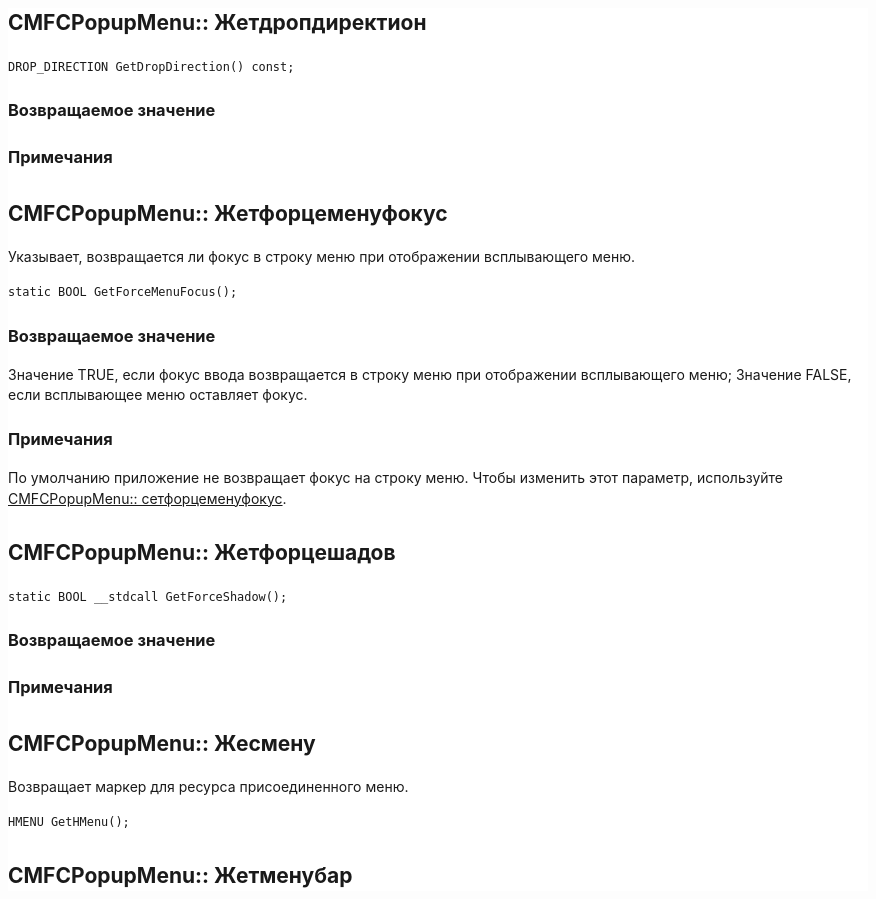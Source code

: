 ## <a name="cmfcpopupmenugetdropdirection"></a><a name="getdropdirection"></a> CMFCPopupMenu:: Жетдропдиректион

```
DROP_DIRECTION GetDropDirection() const;
```

### <a name="return-value"></a>Возвращаемое значение

### <a name="remarks"></a>Примечания

## <a name="cmfcpopupmenugetforcemenufocus"></a><a name="getforcemenufocus"></a> CMFCPopupMenu:: Жетфорцеменуфокус

Указывает, возвращается ли фокус в строку меню при отображении всплывающего меню.

```
static BOOL GetForceMenuFocus();
```

### <a name="return-value"></a>Возвращаемое значение

Значение TRUE, если фокус ввода возвращается в строку меню при отображении всплывающего меню; Значение FALSE, если всплывающее меню оставляет фокус.

### <a name="remarks"></a>Примечания

По умолчанию приложение не возвращает фокус на строку меню. Чтобы изменить этот параметр, используйте [CMFCPopupMenu:: сетфорцеменуфокус](#setforcemenufocus).

## <a name="cmfcpopupmenugetforceshadow"></a><a name="getforceshadow"></a> CMFCPopupMenu:: Жетфорцешадов

```
static BOOL __stdcall GetForceShadow();
```

### <a name="return-value"></a>Возвращаемое значение

### <a name="remarks"></a>Примечания

## <a name="cmfcpopupmenugethmenu"></a><a name="gethmenu"></a> CMFCPopupMenu:: Жесмену

Возвращает маркер для ресурса присоединенного меню.

```
HMENU GetHMenu();
```

## <a name="cmfcpopupmenugetmenubar"></a><a name="getmenubar"></a> CMFCPopupMenu:: Жетменубар
